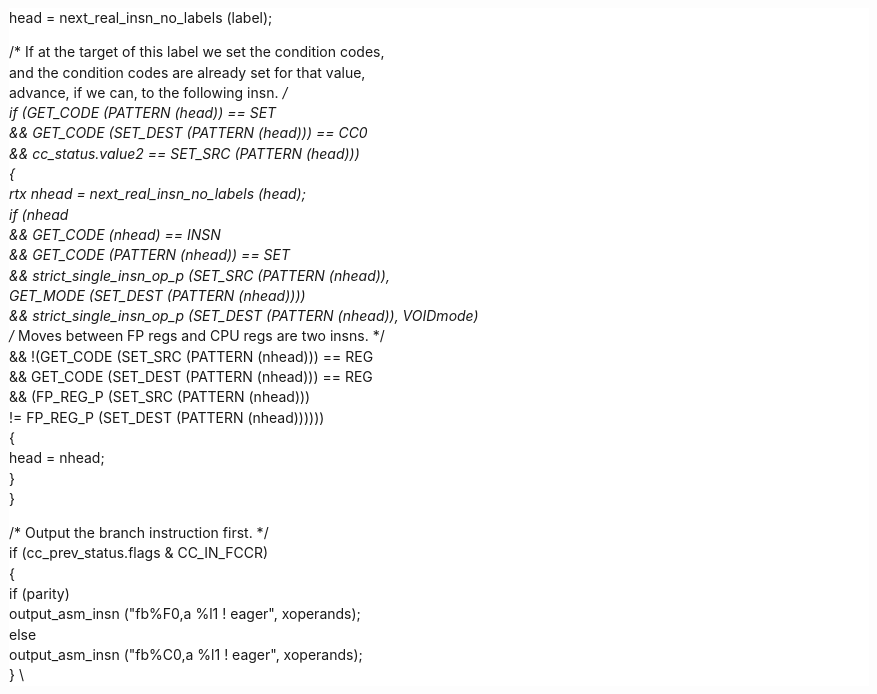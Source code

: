 head = next\_real\_insn\_no\_labels (label);

/\* If at the target of this label we set the condition codes,
\
and the condition codes are already set for that value,
\
advance, if we can, to the following insn. _/_
\
_if (GET\_CODE (PATTERN (head)) == SET_
\
_&& GET\_CODE (SET\_DEST (PATTERN (head))) == CC0_
\
_&& cc\_status.value2 == SET\_SRC (PATTERN (head)))_
\
_{_
\
_rtx nhead = next\_real\_insn\_no\_labels (head);_
\
_if (nhead_
\
_&& GET\_CODE (nhead) == INSN_
\
_&& GET\_CODE (PATTERN (nhead)) == SET_
\
_&& strict\_single\_insn\_op\_p (SET\_SRC (PATTERN (nhead)),_
\
_GET\_MODE (SET\_DEST (PATTERN (nhead))))_
\
_&& strict\_single\_insn\_op\_p (SET\_DEST (PATTERN (nhead)), VOIDmode)_
\
_/_ Moves between FP regs and CPU regs are two insns. \*/
\
&& !(GET\_CODE (SET\_SRC (PATTERN (nhead))) == REG
\
&& GET\_CODE (SET\_DEST (PATTERN (nhead))) == REG
\
&& (FP\_REG\_P (SET\_SRC (PATTERN (nhead)))
\
!= FP\_REG\_P (SET\_DEST (PATTERN (nhead))))))
\
{
\
head = nhead;
\
}
\
}

/\* Output the branch instruction first. \*/
\
if (cc\_prev\_status.flags & CC\_IN\_FCCR)
\
{
\
if (parity)
\
output\_asm\_insn ("fb%F0,a %l1 ! eager", xoperands);
\
else
\
output\_asm\_insn ("fb%C0,a %l1 ! eager", xoperands);
\
}
\